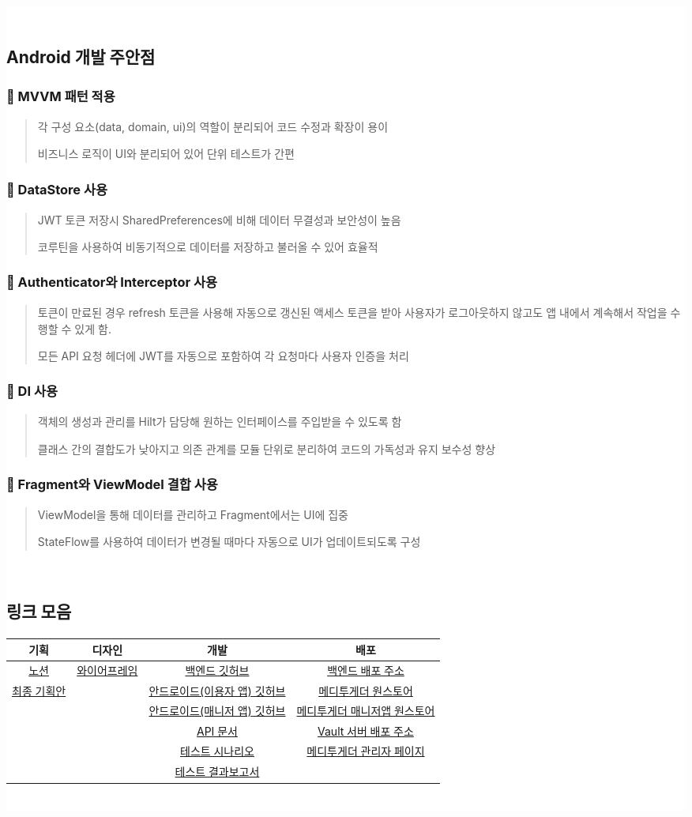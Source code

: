 <br>

## Android 개발 주안점

### 📌 MVVM 패턴 적용

> 각 구성 요소(data, domain, ui)의 역할이 분리되어 코드 수정과 확장이 용이
>
> 비즈니스 로직이 UI와 분리되어 있어 단위 테스트가 간편

### 📌 DataStore 사용

> JWT 토큰 저장시 SharedPreferences에 비해 데이터 무결성과 보안성이 높음
>
> 코루틴을 사용하여 비동기적으로 데이터를 저장하고 불러올 수 있어 효율적

### 📌 Authenticator와 Interceptor 사용

> 토큰이 만료된 경우 refresh 토큰을 사용해 자동으로 갱신된 액세스 토큰을 받아 사용자가 로그아웃하지 않고도 앱 내에서 계속해서 작업을 수행할 수 있게 함.
>
> 모든 API 요청 헤더에 JWT를 자동으로 포함하여 각 요청마다 사용자 인증을 처리

### 📌 DI 사용

> 객체의 생성과 관리를 Hilt가 담당해 원하는 인터페이스를 주입받을 수 있도록 함
>
> 클래스 간의 결합도가 낮아지고 의존 관계를 모듈 단위로 분리하여 코드의 가독성과 유지 보수성 향상

### 📌 Fragment와 ViewModel 결합 사용

> ViewModel을 통해 데이터를 관리하고 Fragment에서는 UI에 집중
>
> StateFlow를 사용하여 데이터가 변경될 때마다 자동으로 UI가 업데이트되도록 구성

<br>

## 링크 모음

|                                               기획                                                |                                                                                          디자인                                                                                           |                                     개발                                     |                                                                      배포                                                                       |
|:-----------------------------------------------------------------------------------------------:|:--------------------------------------------------------------------------------------------------------------------------------------------------------------------------------------:|:--------------------------------------------------------------------------:|:---------------------------------------------------------------------------------------------------------------------------------------------:|
| [노션](https://www.notion.so/28ef94a6ccd4459280e549b658e3e3ab?v=79a3e414d3ad44a5ac32a21a64aea358) | [와이어프레임](https://www.figma.com/design/MOl5hc5iBjWT8XPTGfsdkm/%EC%99%80%EC%9D%B4%EC%96%B4%ED%94%84%EB%A0%88%EC%9E%84-%EC%B9%A0%EC%A0%84%ED%8C%94%EA%B8%B0?node-id=0-1&node-type=canvas) |    [백엔드 깃허브](https://github.com/kakao-tech-campus-2nd-step3/Team25_BE)     |                                                   [백엔드 배포 주소](https://meditogetherapp.com)                                                    |
|                [최종 기획안](https://www.notion.so/6618de8cc3e14655b28816d3adb80607)                 |                                                                                                                                                                                        | [안드로이드(이용자 앱) 깃허브](https://github.com/kakao-tech-campus-2nd-step3/Team25_Android) |                              [메디투게더 원스토어](https://m.onestore.co.kr/ko-kr/apps/appsDetail.omp?prodId=0000779535)                               |
|                                                                                                 |                                                                                                                                                                                        |          [안드로이드(매니저 앱) 깃허브](https://github.com/kakao-tech-campus-2nd-step3/Team25_Android_2)           |                            [메디투게더 매니저앱 원스토어](https://m.onestore.co.kr/ko-kr/apps/appsDetail.omp?prodId=0000779536)                            |
|                                                                                                 |                                                                                                                                                                                        |    [API 문서](https://www.notion.so/API-5f451248315e4bca9f6de224fa1215a1)    | [Vault 서버 배포 주소](http://ec2-13-125-34-52.ap-northeast-2.compute.amazonaws.com:8200/ui/vault/auth?redirect_to=%2Fvault%2Fdashboard&with=token) |
|                                                                                                 |                                                                                                                                                                                        |     [테스트 시나리오](https://www.notion.so/bf50e3dcdb444b298734142ab6bcde29)     |                                              [메디투게더 관리자 페이지](https://meditogetherapp.com/admin)                                               |
|                                                                                                 |                                                                                                                                                                                        |    [테스트 결과보고서](https://www.notion.so/4b60db4392514af4ba1d8ddd3970f1fa)     |                                                                                                                                               |

<br>
